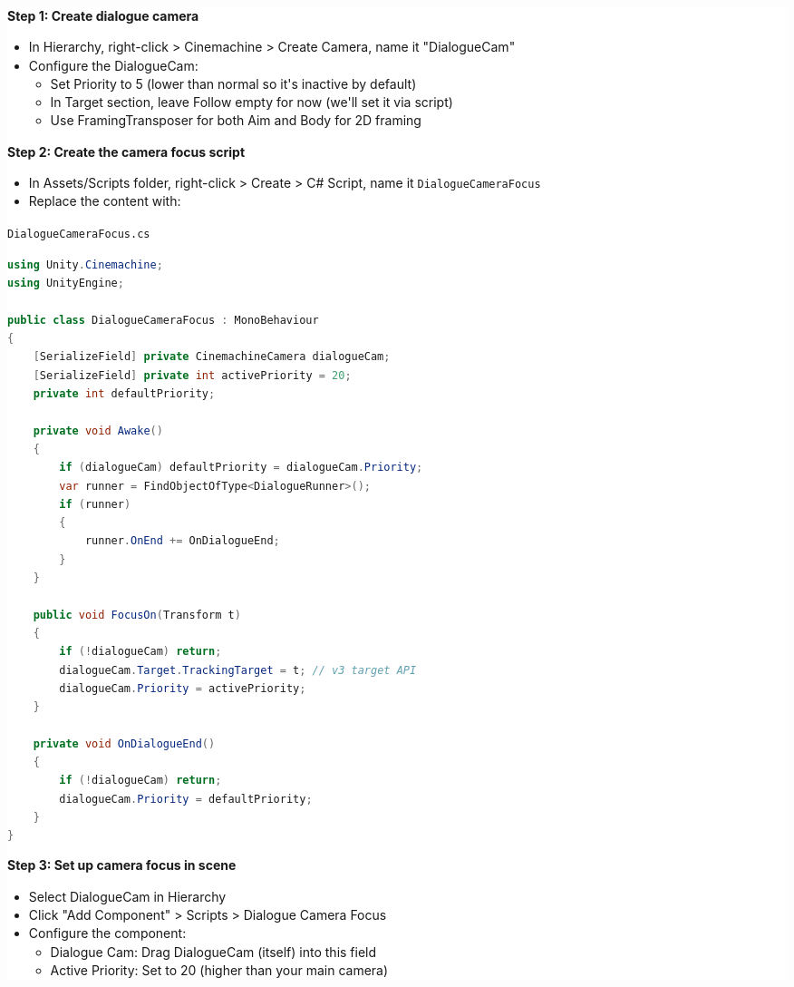 **Step 1: Create dialogue camera**

- In Hierarchy, right-click > Cinemachine > Create Camera, name it "DialogueCam"
- Configure the DialogueCam:
  - Set Priority to 5 (lower than normal so it's inactive by default)
  - In Target section, leave Follow empty for now (we'll set it via script)
  - Use FramingTransposer for both Aim and Body for 2D framing

**Step 2: Create the camera focus script**

- In Assets/Scripts folder, right-click > Create > C# Script, name it `DialogueCameraFocus`
- Replace the content with:

`DialogueCameraFocus.cs`

```csharp
using Unity.Cinemachine;
using UnityEngine;

public class DialogueCameraFocus : MonoBehaviour
{
    [SerializeField] private CinemachineCamera dialogueCam;
    [SerializeField] private int activePriority = 20;
    private int defaultPriority;

    private void Awake()
    {
        if (dialogueCam) defaultPriority = dialogueCam.Priority;
        var runner = FindObjectOfType<DialogueRunner>();
        if (runner)
        {
            runner.OnEnd += OnDialogueEnd;
        }
    }

    public void FocusOn(Transform t)
    {
        if (!dialogueCam) return;
        dialogueCam.Target.TrackingTarget = t; // v3 target API
        dialogueCam.Priority = activePriority;
    }

    private void OnDialogueEnd()
    {
        if (!dialogueCam) return;
        dialogueCam.Priority = defaultPriority;
    }
}
```

**Step 3: Set up camera focus in scene**

- Select DialogueCam in Hierarchy
- Click "Add Component" > Scripts > Dialogue Camera Focus
- Configure the component:
  - Dialogue Cam: Drag DialogueCam (itself) into this field
  - Active Priority: Set to 20 (higher than your main camera)
